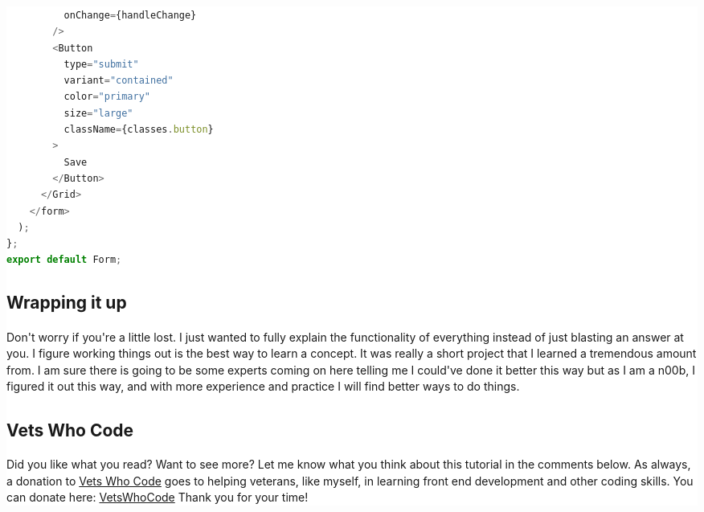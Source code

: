 ```javascript
          onChange={handleChange}
        />
        <Button
          type="submit"
          variant="contained"
          color="primary"
          size="large"
          className={classes.button}
        >
          Save
        </Button>
      </Grid>
    </form>
  );
};
export default Form;
```

## Wrapping it up

Don't worry if you're a little lost. I just wanted to fully explain the functionality of everything instead of just blasting an answer at you. I figure working things out is the best way to learn a concept. It was really a short project that I learned a tremendous amount from. I am sure there is going to be some experts coming on here telling me I could've done it better this way but as I am a n00b, I figured it out this way, and with more experience and practice I will find better ways to do things.

## Vets Who Code

Did you like what you read? Want to see more?
Let me know what you think about this tutorial in the comments below.
As always, a donation to [Vets Who Code](https://vetswhocode.io) goes to helping veterans, like myself, in learning front end development and other coding skills. You can donate here: [VetsWhoCode](https://vetswhocode.io/donate)
Thank you for your time!
